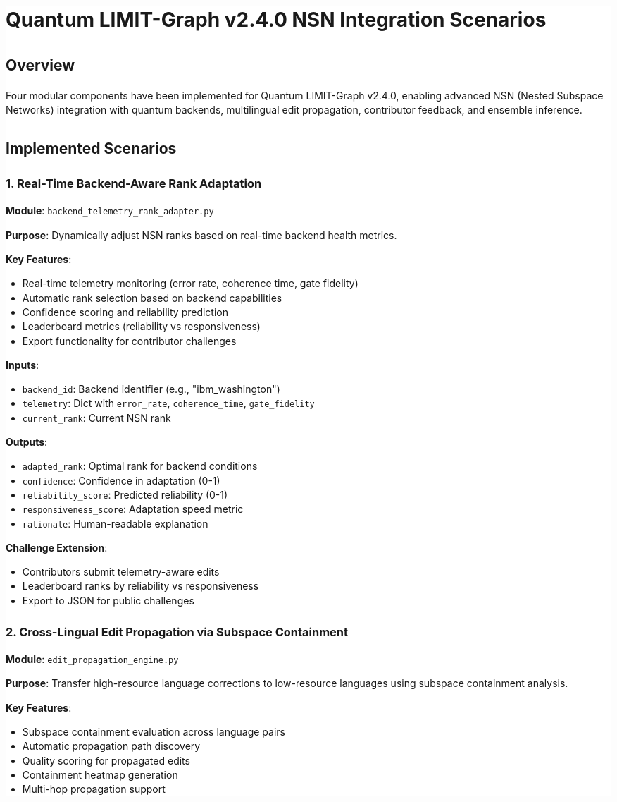 # Quantum LIMIT-Graph v2.4.0 NSN Integration Scenarios

## Overview

Four modular components have been implemented for Quantum LIMIT-Graph v2.4.0, enabling advanced NSN (Nested Subspace Networks) integration with quantum backends, multilingual edit propagation, contributor feedback, and ensemble inference.

## Implemented Scenarios

### 1. Real-Time Backend-Aware Rank Adaptation

**Module**: `backend_telemetry_rank_adapter.py`

**Purpose**: Dynamically adjust NSN ranks based on real-time backend health metrics.

**Key Features**:
- Real-time telemetry monitoring (error rate, coherence time, gate fidelity)
- Automatic rank selection based on backend capabilities
- Confidence scoring and reliability prediction
- Leaderboard metrics (reliability vs responsiveness)
- Export functionality for contributor challenges

**Inputs**:
- `backend_id`: Backend identifier (e.g., "ibm_washington")
- `telemetry`: Dict with `error_rate`, `coherence_time`, `gate_fidelity`
- `current_rank`: Current NSN rank

**Outputs**:
- `adapted_rank`: Optimal rank for backend conditions
- `confidence`: Confidence in adaptation (0-1)
- `reliability_score`: Predicted reliability (0-1)
- `responsiveness_score`: Adaptation speed metric
- `rationale`: Human-readable explanation

**Challenge Extension**:
- Contributors submit telemetry-aware edits
- Leaderboard ranks by reliability vs responsiveness
- Export to JSON for public challenges

### 2. Cross-Lingual Edit Propagation via Subspace Containment

**Module**: `edit_propagation_engine.py`

**Purpose**: Transfer high-resource language corrections to low-resource languages using subspace containment analysis.

**Key Features**:
- Subspace containment evaluation across language pairs
- Automatic propagation path discovery
- Quality scoring for propagated edits
- Containment heatmap generation
- Multi-hop propagation support
